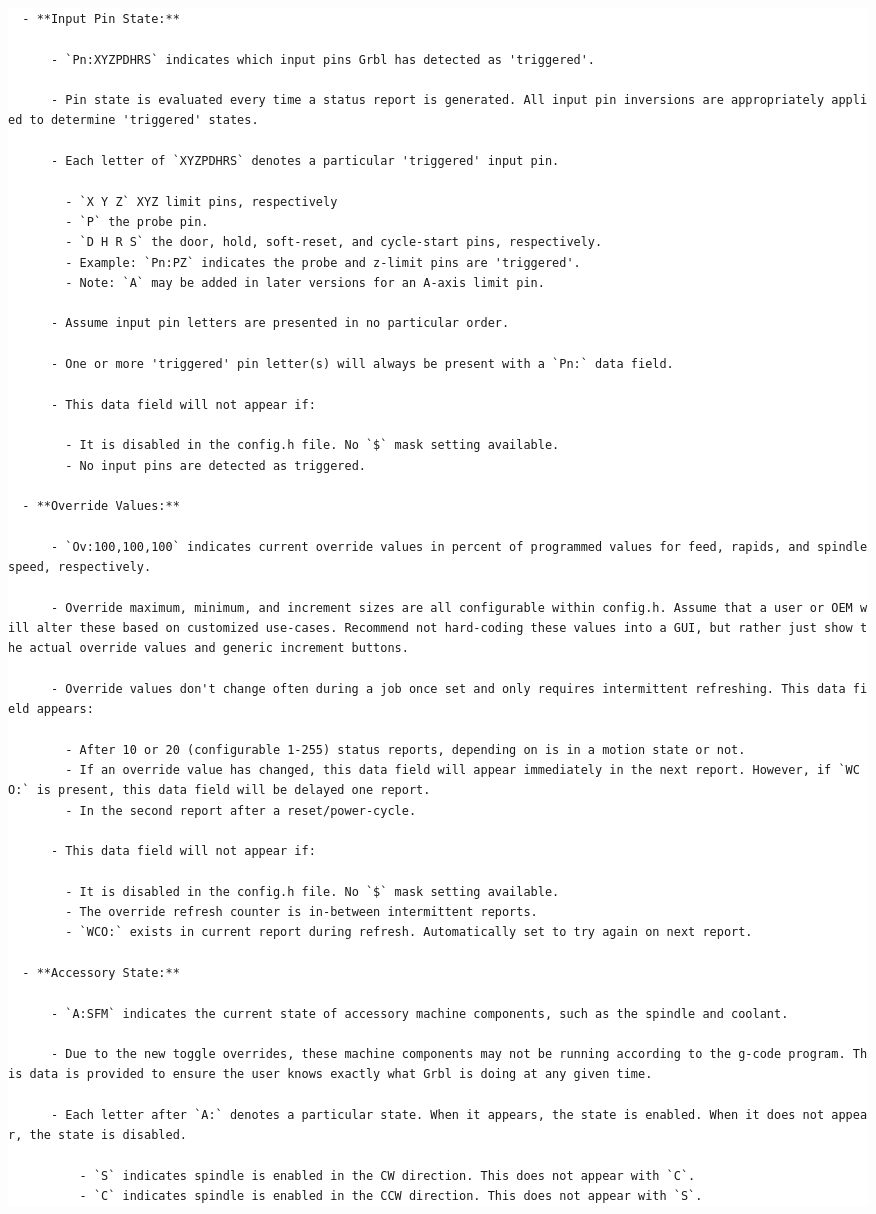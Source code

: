   ```
    - **Input Pin State:**

        - `Pn:XYZPDHRS` indicates which input pins Grbl has detected as 'triggered'.

        - Pin state is evaluated every time a status report is generated. All input pin inversions are appropriately applied to determine 'triggered' states.

        - Each letter of `XYZPDHRS` denotes a particular 'triggered' input pin.

          - `X Y Z` XYZ limit pins, respectively
          - `P` the probe pin.
          - `D H R S` the door, hold, soft-reset, and cycle-start pins, respectively.
          - Example: `Pn:PZ` indicates the probe and z-limit pins are 'triggered'.
          - Note: `A` may be added in later versions for an A-axis limit pin.

        - Assume input pin letters are presented in no particular order.

        - One or more 'triggered' pin letter(s) will always be present with a `Pn:` data field.

        - This data field will not appear if:

          - It is disabled in the config.h file. No `$` mask setting available.
          - No input pins are detected as triggered.

    - **Override Values:**

        - `Ov:100,100,100` indicates current override values in percent of programmed values for feed, rapids, and spindle speed, respectively.

        - Override maximum, minimum, and increment sizes are all configurable within config.h. Assume that a user or OEM will alter these based on customized use-cases. Recommend not hard-coding these values into a GUI, but rather just show the actual override values and generic increment buttons.

        - Override values don't change often during a job once set and only requires intermittent refreshing. This data field appears:

          - After 10 or 20 (configurable 1-255) status reports, depending on is in a motion state or not.
          - If an override value has changed, this data field will appear immediately in the next report. However, if `WCO:` is present, this data field will be delayed one report.
          - In the second report after a reset/power-cycle.

        - This data field will not appear if:

          - It is disabled in the config.h file. No `$` mask setting available.
          - The override refresh counter is in-between intermittent reports.
          - `WCO:` exists in current report during refresh. Automatically set to try again on next report.

	- **Accessory State:**

		- `A:SFM` indicates the current state of accessory machine components, such as the spindle and coolant.

		- Due to the new toggle overrides, these machine components may not be running according to the g-code program. This data is provided to ensure the user knows exactly what Grbl is doing at any given time.
		
		- Each letter after `A:` denotes a particular state. When it appears, the state is enabled. When it does not appear, the state is disabled.

			- `S` indicates spindle is enabled in the CW direction. This does not appear with `C`.
			- `C` indicates spindle is enabled in the CCW direction. This does not appear with `S`.
  ```